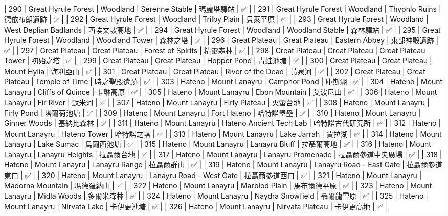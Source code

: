 | 290 | Great Hyrule Forest | Woodland             | Serenne Stable               | 瑪麗塔驛站             | :white_check_mark: |
| 291 | Great Hyrule Forest | Woodland             | Thyphlo Ruins                | 德依布朗遺跡           | :white_check_mark: |
| 292 | Great Hyrule Forest | Woodland             | Trilby Plain                 | 貝萊平原               | :white_check_mark: |
| 293 | Great Hyrule Forest | Woodland             | West Deplian Badlands        | 西埃文坡高地           | :white_check_mark: |
| 294 | Great Hyrule Forest | Woodland             | Woodland Stable              | 森林驛站               | :white_check_mark: |
| 295 | Great Hyrule Forest | Woodland             | Woodland Tower               | 森林之塔               | :white_check_mark: |
| 296 | Great Plateau       | Great Plateau        | Eastern Abbey                | 東部神殿遺跡           | :white_check_mark: |
| 297 | Great Plateau       | Great Plateau        | Forest of Spirits            | 精靈森林               | :white_check_mark: |
| 298 | Great Plateau       | Great Plateau        | Great Plateau Tower          | 初始之塔               | :white_check_mark: |
| 299 | Great Plateau       | Great Plateau        | Hopper Pond                  | 青蛙池塘               | :white_check_mark: |
| 300 | Great Plateau       | Great Plateau        | Mount Hylia                  | 海利亞山               | :white_check_mark: |
| 301 | Great Plateau       | Great Plateau        | River of the Dead            | 黃泉河                 | :white_check_mark: |
| 302 | Great Plateau       | Great Plateau        | Temple of Time               | 時之聖殿遺跡           | :white_check_mark: |
| 303 | Hateno              | Mount Lanayru        | Camphor Pond                 | 庫斯湖                 | :white_check_mark: |
| 304 | Hateno              | Mount Lanayru        | Cliffs of Quince             | 卡琳高原               | :white_check_mark: |
| 305 | Hateno              | Mount Lanayru        | Ebon Mountain                | 艾波尼山               | :white_check_mark: |
| 306 | Hateno              | Mount Lanayru        | Fir River                    | 默米河                 | :white_check_mark: |
| 307 | Hateno              | Mount Lanayru        | Firly Plateau                | 火螢台地               | :white_check_mark: |
| 308 | Hateno              | Mount Lanayru        | Firly Pond                   | 塔爾荷池塘             | :white_check_mark: |
| 309 | Hateno              | Mount Lanayru        | Fort Hateno                  | 哈特諾堡壘             | :white_check_mark: |
| 310 | Hateno              | Mount Lanayru        | Ginner Woods                 | 基納比森林             | :white_check_mark: |
| 311 | Hateno              | Mount Lanayru        | Hateno Ancient Tech Lab      | 哈特諾古代研究所       | :white_check_mark: |
| 312 | Hateno              | Mount Lanayru        | Hateno Tower                 | 哈特諾之塔             | :white_check_mark: |
| 313 | Hateno              | Mount Lanayru        | Lake Jarrah                  | 賈拉湖                 | :white_check_mark: |
| 314 | Hateno              | Mount Lanayru        | Lake Sumac                   | 烏爾西池塘             | :white_check_mark: |
| 315 | Hateno              | Mount Lanayru        | Lanayru Bluff                | 拉聶爾高地             | :white_check_mark: |
| 316 | Hateno              | Mount Lanayru        | Lanayru Heights              | 拉聶爾台地             | :white_check_mark: |
| 317 | Hateno              | Mount Lanayru        | Lanayru Promenade            | 拉聶爾參道中央廣場     | :white_check_mark: |
| 318 | Hateno              | Mount Lanayru        | Lanayru Range                | 拉聶爾群山             | :white_check_mark: |
| 319 | Hateno              | Mount Lanayru        | Lanayru Road - East Gate     | 拉聶爾參道東口         | :white_check_mark: |
| 320 | Hateno              | Mount Lanayru        | Lanayru Road - West Gate     | 拉聶爾參道西口         | :white_check_mark: |
| 321 | Hateno              | Mount Lanayru        | Madorna Mountain             | 瑪德羅納山             | :white_check_mark: |
| 322 | Hateno              | Mount Lanayru        | Marblod Plain                | 馬布爾德平原           | :white_check_mark: |
| 323 | Hateno              | Mount Lanayru        | Midla Woods                  | 多爾米森林             | :white_check_mark: |
| 324 | Hateno              | Mount Lanayru        | Naydra Snowfield             | 聶爾龍雪原             | :white_check_mark: |
| 325 | Hateno              | Mount Lanayru        | Nirvata Lake                 | 卡伊更池塘             | :white_check_mark: |
| 326 | Hateno              | Mount Lanayru        | Nirvata Plateau              | 卡伊更高地             | :white_check_mark: |
